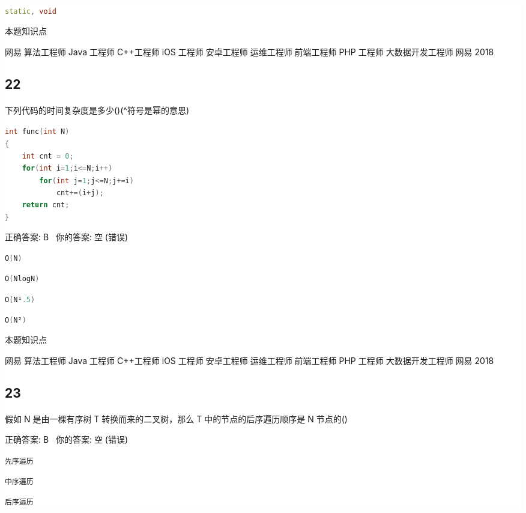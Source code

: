 ```cpp
static, void
```

本题知识点

网易 算法工程师 Java 工程师 C++工程师 iOS 工程师 安卓工程师 运维工程师 前端工程师 PHP 工程师 大数据开发工程师 网易 2018

## 22

下列代码的时间复杂度是多少()(^符号是幂的意思)

```cpp
int func(int N)
{
    int cnt = 0;
    for(int i=1;i<=N;i++)
        for(int j=1;j<=N;j+=i)
            cnt+=(i+j);
    return cnt;
}
```

正确答案: B   你的答案: 空 (错误)

```cpp
O(N)
```

```cpp
O(NlogN)
```

```cpp
O(N¹.5)
```

```cpp
O(N²)
```

本题知识点

网易 算法工程师 Java 工程师 C++工程师 iOS 工程师 安卓工程师 运维工程师 前端工程师 PHP 工程师 大数据开发工程师 网易 2018

## 23

假如 N 是由一棵有序树 T 转换而来的二叉树，那么 T 中的节点的后序遍历顺序是 N 节点的()

正确答案: B   你的答案: 空 (错误)

```cpp
先序遍历
```

```cpp
中序遍历
```

```cpp
后序遍历
```
